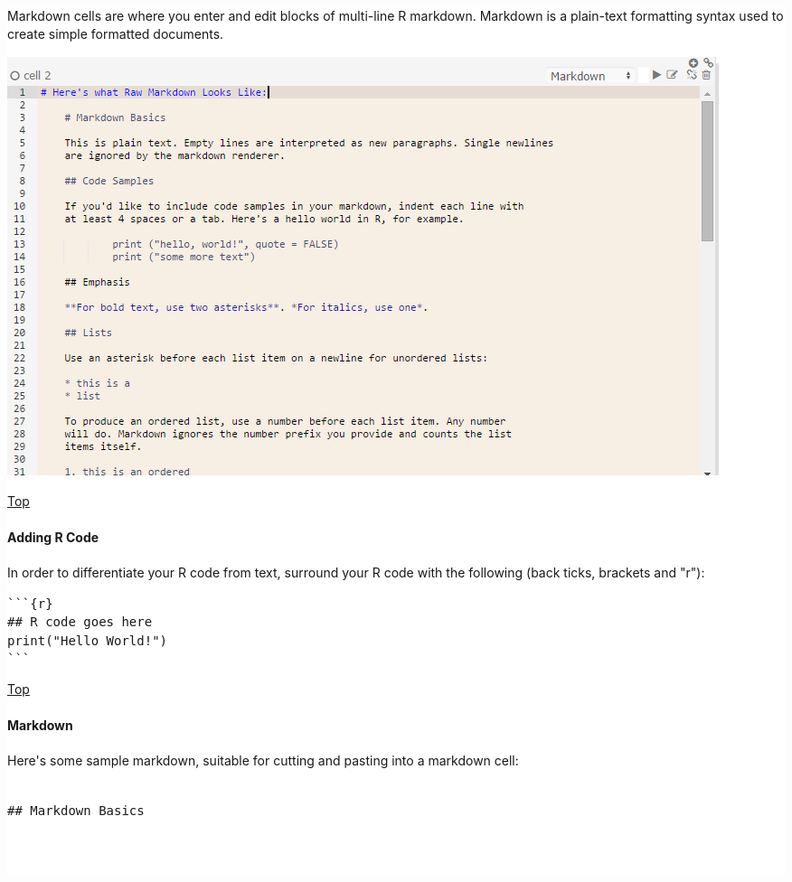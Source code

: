 Markdown cells are where you enter and edit blocks of multi-line R markdown. Markdown is a plain-text formatting syntax used to create simple formatted documents. 

![Markdown Cell](img/markdowncell.png)

[Top](#TOP)

<a name="addingrcode"></a>

#### Adding R Code

In order to differentiate your R code from text, surround your R code with the following (back ticks, brackets and "r"):

<pre>
```{r}
## R code goes here
print("Hello World!")
```
</pre>

[Top](#TOP)

<a name="markdown"></a>

#### Markdown

Here's some sample markdown, suitable for cutting and pasting into a markdown cell:

<pre>

## Markdown Basics
